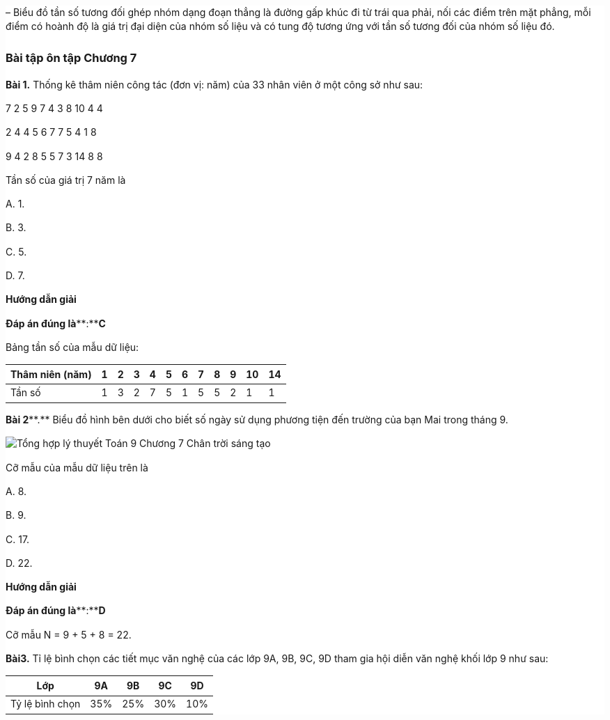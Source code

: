 – Biểu đồ tần số tương đối ghép nhóm dạng đoạn thẳng là đường gấp khúc đi từ trái qua phải, nối các điểm trên mặt phẳng, mỗi điểm có hoành độ là giá trị đại diện của nhóm số liệu và có tung độ tương ứng với tần số tương đối của nhóm số liệu đó.

### **Bài tập ôn tập Chương 7**

**Bài 1.** Thống kê thâm niên công tác (đơn vị: năm) của 33 nhân viên ở một công sở như sau:

7 2 5 9 7 4 3 8 10 4 4

2 4 4 5 6 7 7 5 4 1 8

9 4 2 8 5 5 7 3 14 8 8

Tần số của giá trị 7 năm là

A. 1.

B. 3.

C. 5.

D. 7.

**Hướng dẫn giải**

**Đáp án đúng là****:****C**

Bảng tần số của mẫu dữ liệu:

Thâm niên (năm) |  1 |  2 |  3 |  4 |  5 |  6 |  7 |  8 |  9 |  10 |  14  
---|---|---|---|---|---|---|---|---|---|---|---  
Tần số |  1 |  3 |  2 |  7 |  5 |  1 |  5 |  5 |  2 |  1 |  1  
  
**Bài 2****.** Biểu đồ hình bên dưới cho biết số ngày sử dụng phương tiện đến trường của bạn Mai trong tháng 9.

![Tổng hợp lý thuyết Toán 9 Chương 7 Chân trời sáng tạo](https://vietjack.com/toan-9-ct/images/ly-thuyet-bai-tap-cuoi-chuong-7.PNG)

Cỡ mẫu của mẫu dữ liệu trên là

A. 8.

B. 9.

C. 17.

D. 22.

**Hướng dẫn giải**

**Đáp án đúng là****:****D**

Cỡ mẫu N = 9 + 5 + 8 = 22.

**Bài****3****.** Tỉ lệ bình chọn các tiết mục văn nghệ của các lớp 9A, 9B, 9C, 9D tham gia hội diễn văn nghệ khối lớp 9 như sau:

Lớp |  9A |  9B |  9C |  9D  
---|---|---|---|---  
Tỷ lệ bình chọn |  35% |  25% |  30% |  10%  
  